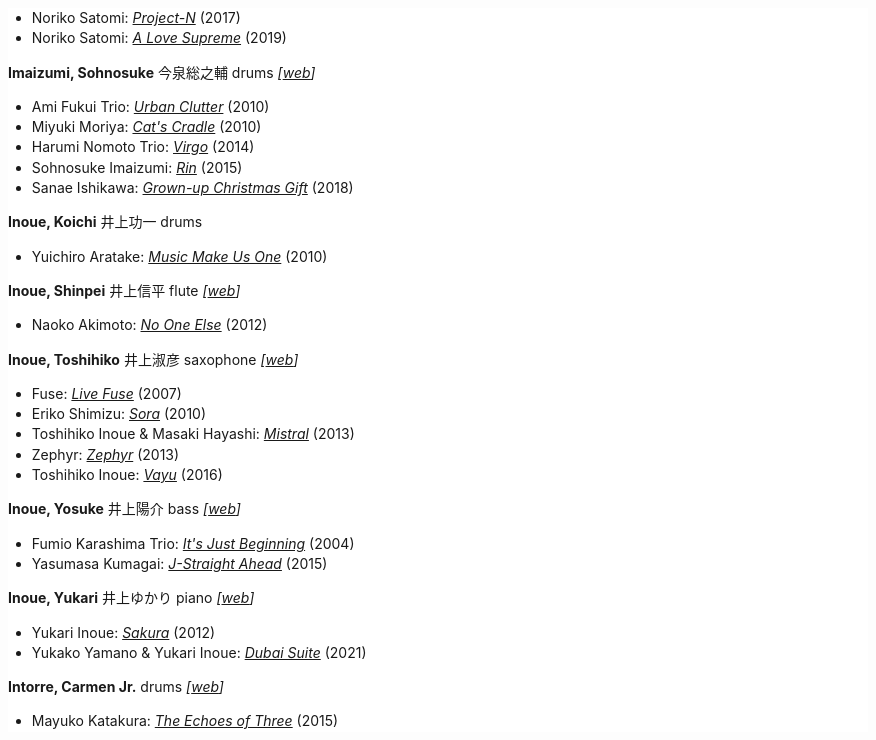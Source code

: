 * Noriko Satomi: <a href="https://www.jazzofjapan.com/p/noriko-satomi-project-n"><em>Project-N</em></a> (2017)
* Noriko Satomi: <a href="https://www.jazzofjapan.com/p/noriko-satomi-a-love-supreme"><em>A Love Supreme</em></a> (2019)

**Imaizumi, Sohnosuke** 今泉総之輔 drums *[<a href="http://www.imaizumisohnosuke.com/">web</a>]*

* Ami Fukui Trio: <a href="https://www.jazzofjapan.com/p/ami-fukui-trio-urban-clutter"><em>Urban Clutter</em></a> (2010)
* Miyuki Moriya: <a href="https://www.jazzofjapan.com/p/miyuki-moriya-cats-cradle"><em>Cat's Cradle</em></a> (2010)
* Harumi Nomoto Trio: <a href="https://www.jazzofjapan.com/p/harumi-nomoto-trio-virgo"><em>Virgo</em></a> (2014)
* Sohnosuke Imaizumi: <a href="https://www.jazzofjapan.com/p/sohnosuke-imaizumi-rin"><em>Rin</em></a> (2015)
* Sanae Ishikawa: <a href="https://www.jazzofjapan.com/p/sanae-ishikawa-grown-up-christmas"><em>Grown-up Christmas Gift</em></a> (2018)

**Inoue, Koichi** 井上功一 drums 

* Yuichiro Aratake: <a href="https://www.jazzofjapan.com/p/yuichiro-aratake-music-make-us-one"><em>Music Make Us One</em></a> (2010)

**Inoue, Shinpei** 井上信平 flute *[<a href="https://www.facebook.com/shinpeiworld/">web</a>]*

* Naoko Akimoto: <a href="https://www.jazzofjapan.com/p/naoko-akimoto-no-one-else"><em>No One Else</em></a> (2012)

**Inoue, Toshihiko** 井上淑彦 saxophone *[<a href="http://www.inouetoshihiko.com/">web</a>]*

* Fuse: <a href="https://www.jazzofjapan.com/p/fuse-live-fuse"><em>Live Fuse</em></a> (2007)
* Eriko Shimizu: <a href="https://www.jazzofjapan.com/p/eriko-shimizu-sora"><em>Sora</em></a> (2010)
* Toshihiko Inoue & Masaki Hayashi: <a href="https://www.jazzofjapan.com/p/toshihiko-inoue-and-masaki-hayashi"><em>Mistral</em></a> (2013)
* Zephyr: <a href="https://www.jazzofjapan.com/p/zephyr-zephyr"><em>Zephyr</em></a> (2013)
* Toshihiko Inoue: <a href="https://www.jazzofjapan.com/p/toshihiko-inoue-vayu"><em>Vayu</em></a> (2016)

**Inoue, Yosuke** 井上陽介 bass *[<a href="http://yosukeinouejazz.sakura.ne.jp/">web</a>]*

* Fumio Karashima Trio: <a href="https://www.jazzofjapan.com/p/fumio-karashima-trio-its-just-beginning"><em>It's Just Beginning</em></a> (2004)
* Yasumasa Kumagai: <a href="https://www.jazzofjapan.com/p/yasumasa-kumagai-j-straight-ahead"><em>J-Straight Ahead</em></a> (2015)

**Inoue, Yukari** 井上ゆかり piano *[<a href="https://www.inoueyukari.com/">web</a>]*

* Yukari Inoue: <a href="https://www.jazzofjapan.com/p/yukari-inoue-sakura"><em>Sakura</em></a> (2012)
* Yukako Yamano & Yukari Inoue: <a href="https://www.jazzofjapan.com/p/yukakoyamano-yukariinoue-dubai"><em>Dubai Suite</em></a> (2021)

**Intorre, Carmen Jr.** drums *[<a href="https://www.carmenintorrejr.com/">web</a>]*

* Mayuko Katakura: <a href="https://www.jazzofjapan.com/p/mayuko-katakura-echoes-of-three"><em>The Echoes of Three</em></a> (2015)
